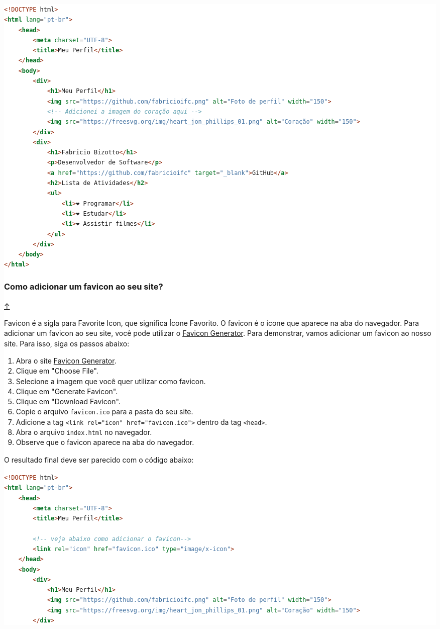 ```html
<!DOCTYPE html>
<html lang="pt-br">
    <head>
        <meta charset="UTF-8">
        <title>Meu Perfil</title>
    </head>
    <body>
        <div>
            <h1>Meu Perfil</h1>
            <img src="https://github.com/fabricioifc.png" alt="Foto de perfil" width="150">
            <!-- Adicionei a imagem do coração aqui -->
            <img src="https://freesvg.org/img/heart_jon_phillips_01.png" alt="Coração" width="150">
        </div>
        <div>
            <h1>Fabricio Bizotto</h1>
            <p>Desenvolvedor de Software</p>
            <a href="https://github.com/fabricioifc" target="_blank">GitHub</a>
            <h2>Lista de Atividades</h2>
            <ul>
                <li>❤️ Programar</li>
                <li>❤️ Estudar</li>
                <li>❤️ Assistir filmes</li>
            </ul>
        </div>
    </body>
</html>
```

### Como adicionar um favicon ao seu site?
[&uarr;](#1-introdução-a-html)

Favicon é a sigla para Favorite Icon, que significa Ícone Favorito. O favicon é o ícone que aparece na aba do navegador. 
Para adicionar um favicon ao seu site, você pode utilizar o [Favicon Generator](https://www.favicon-generator.org/). Para demonstrar, vamos adicionar um favicon ao nosso site. Para isso, siga os passos abaixo:

1. Abra o site [Favicon Generator](https://www.favicon-generator.org/).
2. Clique em "Choose File".
3. Selecione a imagem que você quer utilizar como favicon.
4. Clique em "Generate Favicon".
5. Clique em "Download Favicon".
6. Copie o arquivo `favicon.ico` para a pasta do seu site.
7. Adicione a tag `<link rel="icon" href="favicon.ico">` dentro da tag `<head>`.
8. Abra o arquivo `index.html` no navegador.
9. Observe que o favicon aparece na aba do navegador.

O resultado final deve ser parecido com o código abaixo:

```html
<!DOCTYPE html>
<html lang="pt-br">
    <head>
        <meta charset="UTF-8">
        <title>Meu Perfil</title>

        <!-- veja abaixo como adicionar o favicon-->
        <link rel="icon" href="favicon.ico" type="image/x-icon">
    </head>
    <body>
        <div>
            <h1>Meu Perfil</h1>
            <img src="https://github.com/fabricioifc.png" alt="Foto de perfil" width="150">
            <img src="https://freesvg.org/img/heart_jon_phillips_01.png" alt="Coração" width="150">
        </div>
```
